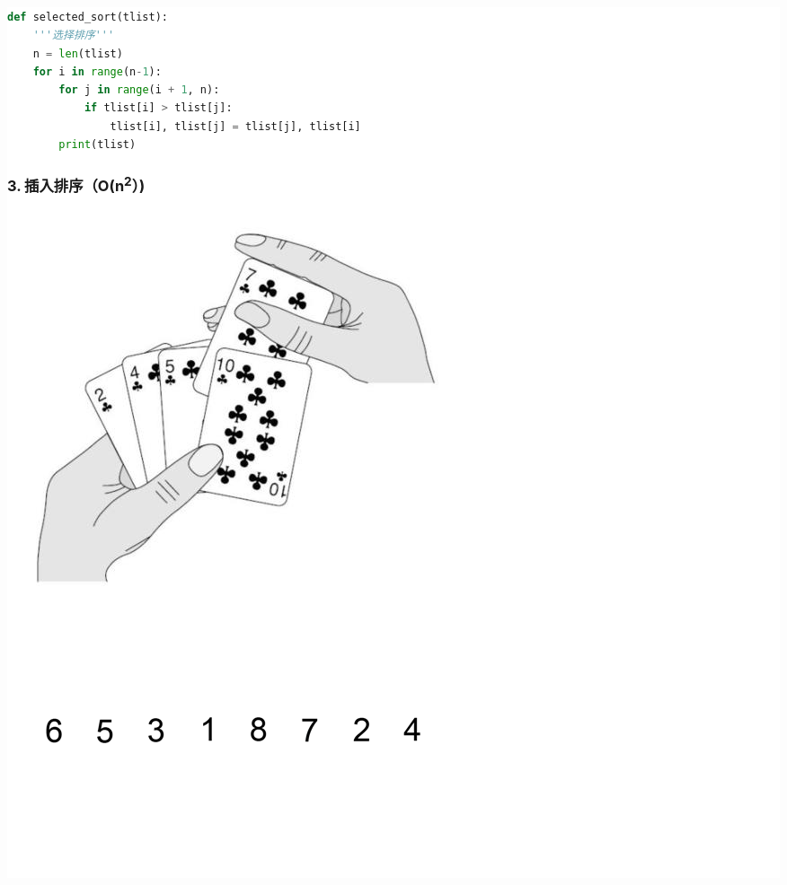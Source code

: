 ``` python
def selected_sort(tlist):
    '''选择排序'''
    n = len(tlist)
    for i in range(n-1):
        for j in range(i + 1, n):
            if tlist[i] > tlist[j]:
                tlist[i], tlist[j] = tlist[j], tlist[i]
        print(tlist)
```

### 3. 插入排序（O(n<sup>2</sup>）)

![](img\insert1.jpg)

![](img\insert2.gif)
